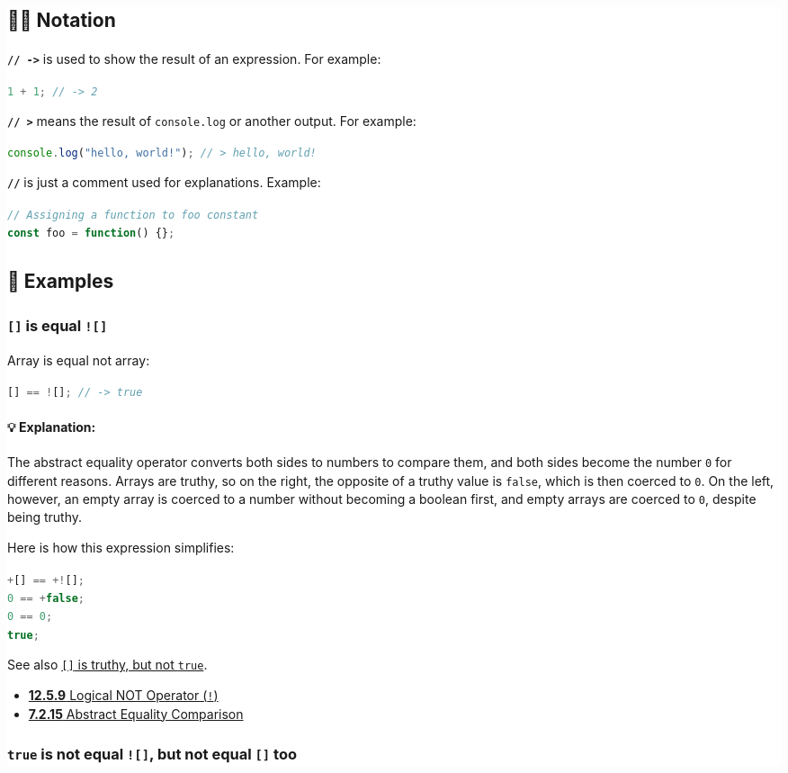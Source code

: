 ## ✍🏻 Notation

**`// ->`** is used to show the result of an expression. For example:

```javascript
1 + 1; // -> 2
```

**`// >`** means the result of `console.log` or another output. For example:

```javascript
console.log("hello, world!"); // > hello, world!
```

**`//`** is just a comment used for explanations. Example:

```javascript
// Assigning a function to foo constant
const foo = function() {};
```

## 👀 Examples

### `[]` is equal `![]`

Array is equal not array:

```javascript
[] == ![]; // -> true
```

#### 💡 Explanation:

The abstract equality operator converts both sides to numbers to compare them, and both sides become the number `0` for different reasons. Arrays are truthy, so on the right, the opposite of a truthy value is `false`, which is then coerced to `0`. On the left, however, an empty array is coerced to a number without becoming a boolean first, and empty arrays are coerced to `0`, despite being truthy.

Here is how this expression simplifies:

```javascript
+[] == +![];
0 == +false;
0 == 0;
true;
```

See also [`[]` is truthy, but not `true`]().

* [**12.5.9** Logical NOT Operator \(`!`\)](https://www.ecma-international.org/ecma-262/#sec-logical-not-operator)
* [**7.2.15** Abstract Equality Comparison](https://262.ecma-international.org/11.0/index.html#sec-abstract-equality-comparison)

### `true` is not equal `![]`, but not equal `[]` too
